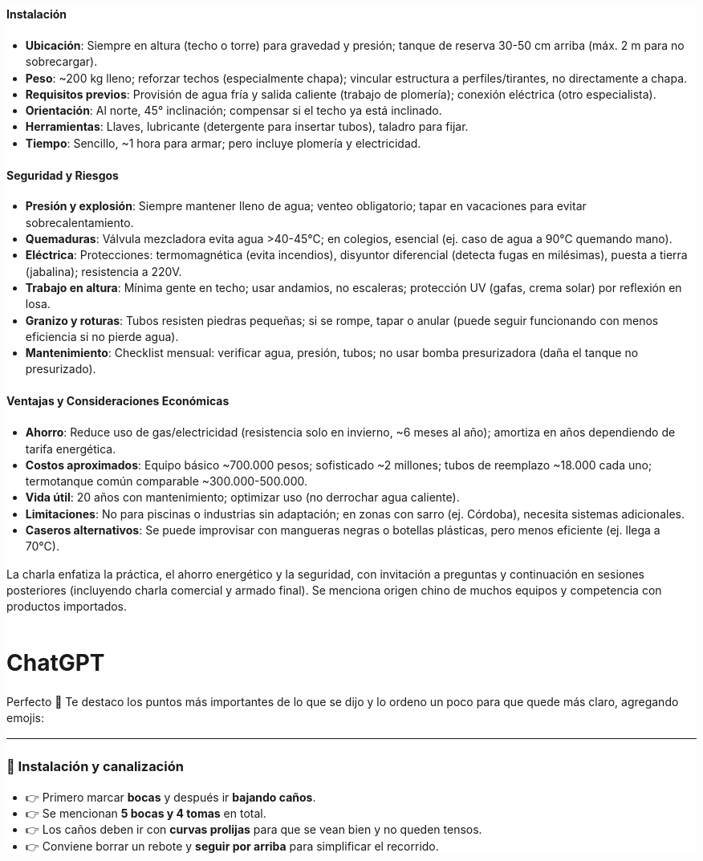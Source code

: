 #### **Instalación**
- **Ubicación**: Siempre en altura (techo o torre) para gravedad y presión; tanque de reserva 30-50 cm arriba (máx. 2 m para no sobrecargar).
- **Peso**: ~200 kg lleno; reforzar techos (especialmente chapa); vincular estructura a perfiles/tirantes, no directamente a chapa.
- **Requisitos previos**: Provisión de agua fría y salida caliente (trabajo de plomería); conexión eléctrica (otro especialista).
- **Orientación**: Al norte, 45° inclinación; compensar si el techo ya está inclinado.
- **Herramientas**: Llaves, lubricante (detergente para insertar tubos), taladro para fijar.
- **Tiempo**: Sencillo, ~1 hora para armar; pero incluye plomería y electricidad.

#### **Seguridad y Riesgos**
- **Presión y explosión**: Siempre mantener lleno de agua; venteo obligatorio; tapar en vacaciones para evitar sobrecalentamiento.
- **Quemaduras**: Válvula mezcladora evita agua >40-45°C; en colegios, esencial (ej. caso de agua a 90°C quemando mano).
- **Eléctrica**: Protecciones: termomagnética (evita incendios), disyuntor diferencial (detecta fugas en milésimas), puesta a tierra (jabalina); resistencia a 220V.
- **Trabajo en altura**: Mínima gente en techo; usar andamios, no escaleras; protección UV (gafas, crema solar) por reflexión en losa.
- **Granizo y roturas**: Tubos resisten piedras pequeñas; si se rompe, tapar o anular (puede seguir funcionando con menos eficiencia si no pierde agua).
- **Mantenimiento**: Checklist mensual: verificar agua, presión, tubos; no usar bomba presurizadora (daña el tanque no presurizado).

#### **Ventajas y Consideraciones Económicas**
- **Ahorro**: Reduce uso de gas/electricidad (resistencia solo en invierno, ~6 meses al año); amortiza en años dependiendo de tarifa energética.
- **Costos aproximados**: Equipo básico ~700.000 pesos; sofisticado ~2 millones; tubos de reemplazo ~18.000 cada uno; termotanque común comparable ~300.000-500.000.
- **Vida útil**: 20 años con mantenimiento; optimizar uso (no derrochar agua caliente).
- **Limitaciones**: No para piscinas o industrias sin adaptación; en zonas con sarro (ej. Córdoba), necesita sistemas adicionales.
- **Caseros alternativos**: Se puede improvisar con mangueras negras o botellas plásticas, pero menos eficiente (ej. llega a 70°C).

La charla enfatiza la práctica, el ahorro energético y la seguridad, con invitación a preguntas y continuación en sesiones posteriores (incluyendo charla comercial y armado final). Se menciona origen chino de muchos equipos y competencia con productos importados.

# ChatGPT

Perfecto 🙌 Te destaco los puntos más importantes de lo que se dijo y lo ordeno un poco para que quede más claro, agregando emojis:

---

### 🔧 Instalación y canalización

* 👉 Primero marcar **bocas** y después ir **bajando caños**.
* 👉 Se mencionan **5 bocas y 4 tomas** en total.
* 👉 Los caños deben ir con **curvas prolijas** para que se vean bien y no queden tensos.
* 👉 Conviene borrar un rebote y **seguir por arriba** para simplificar el recorrido.
